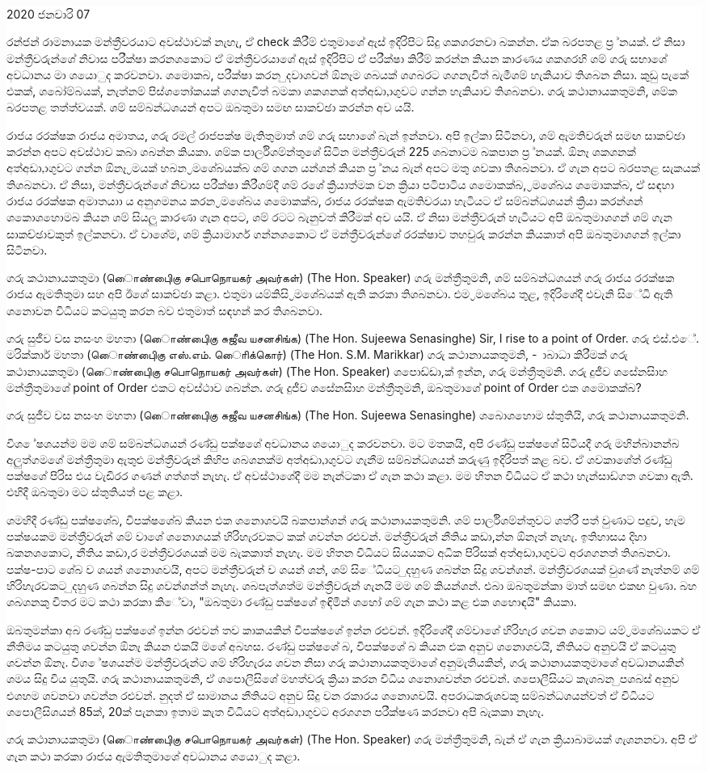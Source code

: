 2020 ජනවාරි 07

රන්ජන් රාමනායක මන්ත්‍රීවරයාට අවස්ථාවක් නැහැ, ඒ check කිරීම් එතුමාශේ ඇස් ඉදිරිපිට සිදු ශකශරනවා බකන්න. ඒක බරපතළ ප්‍ර ්නයක්. ඒ නිසා මන්ත්‍රීවරුන්ශේ නිවාස පරීක්ෂා කරනශකොට ඒ මන්ත්‍රීවරයාශේ ඇස් ඉදිරිපිට ඒ පරීක්ෂා කිරීම් කරන්න කියන කාරණය ශකශරහි ශම් ගරු සභාශේ අවධානය මා ශයොුද කරවනවා. ශමොකබ, පරීක්ෂා කරන ුදවාශවන් ඕනෑම ශබයක් ශගබරට ශගනැවිත් බැමීශම් හැකියාව තිශබන නිසා. කුඩු පැකේ එකක්, ශබෝම්බයක්, නැත්නම් පිස්ශතෝකයක් ශගනැවිත් බමකා ශකශනක් අත්අඩා,ාගුවට ගන්න හැකියාව තිශබනවා. ගරු කථානායකතුමනි, ශම්ක බරපතළ තත්ත්වයක්. ශම් සම්බන්ධශයන් අපට ඔබතුමා සමඟ සාකච්ඡා කරන්න අව යයි.

රාජය රරක්ෂක රාජය අමාතය, ගරු රමල් රාජපක්ෂ මැතිතුමාත් ශම් ගරු සභාශේ බැන් ඉන්නවා. අපි ඉල්කා සිටිනවා, ශම් ඇමතිවරුන් සමඟ සාකච්ඡා කරන්න අපට අවස්ථාව කබා ශබන්න කියකා. ශම්ක පාර්ලිශම්න්තුශේ සිටින මන්ත්‍රීවරුන් 225 ශබනාටම බකපාන ප්‍ර ්නයක්. ඕනෑ ශකශනක් අත්අඩා,ාගුවට ගන්න ඕනෑ ්‍රමයක් හබන ්‍රමශේබයක්බ ශම් ශගන යන්ශන් කියන ප්‍ර ්නය බැන් අපට මතු ශවකා තිශබනවා. ඒ ගැන අපට බරපතළ සැකයක් තිශබනවා. ඒ නිසා, මන්ත්‍රීවරුන්ශේ නිවාස පරීක්ෂා කිරීශම්දී ශම් රශේ ක්‍රියාත්මක වන ක්‍රියා පටිපාටිය ශමොකක්බ, ්‍රමශේබය ශමොකක්බ, ඒ සඳහා රාජය රරක්ෂක අමාතයාා ය අනුගමනය කරන ්‍රමශේබය ශමොකක්බ, රාජය රරක්ෂක ඇමතිවරයා හැටියට ඒ සම්බන්ධශයන් ක්‍රියා කරන්ශන් ශකොශහොමබ කියන ශම් සියලු කාරණා ගැන අපට, ශම් රටට බැනුවත් කිරීමක් අව යයි. ඒ නිසා මන්ත්‍රීවරුන් හැටියට අපි ඔබතුමාශගන් ශම් ගැන සාකච්ඡාවකුත් ඉල්කනවා. ඒ වාශේම, ශම් ක්‍රියාමාර්ග ගන්නශකොට ඒ මන්ත්‍රීවරුන්ශේ රරක්ෂාව තහවුරු කරන්න කියකාත් අපි ඔබතුමාශගන් ඉල්කා සිටිනවා.

ගරු කථානායකතුමා (ைொண்புைிகு சபொநொயகர் அவர்கள்) (The Hon. Speaker) ගරු මන්ත්‍රීතුමනි, ශම් සම්බන්ධශයන් ගරු රාජය රරක්ෂක රාජය ඇමතිතුමා සහ අපි ඊශේ සාකච්ඡා කළා. එතුමා යම්කිසි ්‍රමශේබයක් ඇති කරකා තිශබනවා. එම ්‍රමශේබය තුළ, ඉදිරිශේදී එවැනි සිේධි ඇති ශනොවන විධියට කටයුතු කරන බව එතුමාත් සඳහන් කර තිශබනවා.

ගරු සුජීව වස නසංහ මහතා (ைொண்புைிகு சுஜீவ யசனசிங்க) (The Hon. Sujeewa Senasinghe) Sir, I rise to a point of Order. ගරු එස්.එේ. මරික්කාර් මහතා (ைொண்புைிகு எஸ்.எம். ைொிக்கொர்) (The Hon. S.M. Marikkar) ගරු කථානායකතුමනි, - ාබාධා කිරීමක් ගරු කථානායකතුමා (ைொண்புைிகு சபொநொயகர் அவர்கள்) (The Hon. Speaker) ශපොඩ්ඩා,ක් ඉන්න, ගරු මන්ත්‍රීතුමනි. ගරු දුජීව ශසේනසිාහ මන්ත්‍රීතුමාශේ point of Order එකට අවස්ථාව ශබන්න. ගරු දුජීව ශසේනසිාහ මන්ත්‍රීතුමනි, ඔබතුමාශේ point of Order එක ශමොකක්බ?

ගරු සුජීව වස නසංහ මහතා (ைொண்புைிகு சுஜீவ யசனசிங்க) (The Hon. Sujeewa Senasinghe) ශබොශහොම ස්තුතියි, ගරු කථානායකතුමනි.

විශ ේෂශයන්ම මම ශම් සම්බන්ධශයන් රණ්ඩු පක්ෂශේ අවධානය ශයොුද කරවනවා. මට මතකයි, අපි රණ්ඩු පක්ෂශේ සිටියදී ගරු මහින්බානන්බ අලුත්ගමශේ මන්ත්‍රීතුමා ඇතුළු මන්ත්‍රීවරුන් කිහිප ශබශනක්ම අත්අඩා,ාගුවට ගැනීම සම්බන්ධශයන් කරුණු ඉදිරිපත් කළ බව. ඒ ශවකාශේත් රණ්ඩු පක්ෂශේ පිරිස එය වැඩිරර ගණන් ගත්ශත් නැහැ. ඒ අවස්ථාශේදී මම නැන්ටකා ඒ ගැන කථා කළා. මම හිතන විධියට ඒ කථා හැන්සාඩ්ගත ශවකා ඇති. එහිදී ඔබතුමා මට ස්තුතියත් පළ කළා.

ශමහිදී රණ්ඩු පක්ෂශේබ, විපක්ෂශේබ කියන එක ශනොශවයි බකපාන්ශන් ගරු කථානායකතුමනි. ශම් පාර්ලිශම්න්තුවට ශත්රී පත් වුණාට පදුව, හැම පක්ෂයකම මන්ත්‍රීවරුන් ශම් වාශේ ශනොශයක් හිරිහැරවකට කක් ශවන්න රළුවන්. මන්ත්‍රීවරුන් නීතිය කඩා,න්න ඕනෑත් නැහැ. ඉතිහාසය දිහා බකනශකොට, නීතිය කඩා,ර මන්ත්‍රීවරශයක් මම බැකකාත් නැහැ. මම හිතන විධියට සියයකට අධික පිරිසක් අත්අඩා,ාගුවට අරශගනත් තිශබනවා. පක්ෂ-පාට ශේබ ව ශයන් ශනොශවයි, අපට මන්ත්‍රීවරුන් ව ශයන් ශන්, ශම් සිේධියට ුදහුණ ශබන්න සිදු ශවන්ශන්. මන්ත්‍රීවරශයක් වුශණ් නැත්නම් ශම් හිරිහැරවකට ුදහුණ ශබන්න සිදු ශවන්ශන්ත් නැහැ. ශබපැත්ශත්ම මන්ත්‍රීවරුන් ගැනයි මම ශම් කියන්ශන්. එබා ඔබතුමන්කා මාත් සමඟ එකඟ වුණා. බහ ශබශනකු විතර මට කථා කරකා කිේවා, "ඔබතුමා රණ්ඩු පක්ෂශේ ඉඳිමින් ශහෝ ශම් ගැන කථා කළ එක ශහොඳයි" කියකා.

ඔබතුමන්කා අබ රණ්ඩු පක්ෂශේ ඉන්න රළුවන් තව කාකයකින් විපක්ෂශේ ඉන්න රළුවන්. ඉදිරිශේදී ශම්වාශේ හිරිහැර ශවන ශකොට යම් ්‍රමශේබයකට ඒ නීතිමය කටයුතු ශවන්න ඕනෑ කියන එකයි මශේ අබහස. රණ්ඩු පක්ෂශේ බ, විපක්ෂශේ බ කියන එක අනුව ශනොශවයි, නීතියට අනුවයි ඒ කටයුතු ශවන්න ඕනෑ. විශ ේෂශයන්ම මන්ත්‍රීවරුන්ට ශම් හිරිහැරය ශවන නිසා ගරු කථානායකතුමාශේ අනුමැතියකින්, ගරු කථානායකතුමාශේ අවධානයකින් ශමය සිදු විය යුතුයි. ගරු කථානායකතුමනි, ඒ ශපොලීසිශේ මහත්වරු ක්‍රියා කරන විධිය ශනොශවන්න රළුවන්. ශපොලීසියට කැශබන ුපශබස් අනුව එශහම ශවනවා ශවන්න රළුවන්. නුදත් ඒ සාමානය නීතියට අනුව සිදු වන රකාරය ශනොශවයි. අපරාධකරුශවකු සම්බන්ධශයන්වත් ඒ විධියට ශපොලීසිශයන් 85ක්, 20ක් පැනකා ඉතාම කැත විධියට අත්අඩා,ාගුවට අරශගන පරීක්ෂණ කරනවා අපි බැකකා නැහැ.

ගරු කථානායකතුමා (ைொண்புைிகு சபொநொயகர் அவர்கள்) (The Hon. Speaker) ගරු මන්ත්‍රීතුමනි, බැන් ඒ ගැන ක්‍රියාබාමයක් ගැශනනවා. අපි ඒ ගැන කථා කරකා රාජය ඇමතිතුමාශේ අවධානය ශයොුද කළා.
